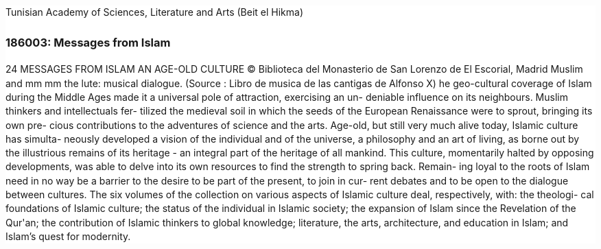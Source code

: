 Tunisian Academy of Sciences, 
Literature and Arts 
(Beit el Hikma) 


### 186003: Messages from Islam

24 
MESSAGES FROM ISLAM 
AN AGE-OLD 
CULTURE 
© Biblioteca del Monasterio 
de San Lorenzo de El Escorial, Madrid 
    Muslim and mm mm the lute: 
musical dialogue. 
(Source : Libro de musica de las cantigas de Alfonso X) 
he geo-cultural coverage of 
Islam during the Middle Ages 
made it a universal pole of 
attraction, exercising an un- 
deniable influence on its neighbours. 
Muslim thinkers and intellectuals fer- 
tilized the medieval soil in which the 
seeds of the European Renaissance 
were to sprout, bringing its own pre- 
cious contributions to the adventures 
of science and the arts. 
Age-old, but still very much alive 
today, Islamic culture has simulta- 
neously developed a vision of the 
individual and of the universe, a 
philosophy and an art of living, as 
borne out by the illustrious remains 
of its heritage - an integral part of the 
heritage of all mankind. 
This culture, momentarily halted by 
opposing developments, was able to 
delve into its own resources to find 
the strength to spring back. Remain- 
ing loyal to the roots of Islam need in 
no way be a barrier to the desire to 
be part of the present, to join in cur- 
rent debates and to be open to the 
dialogue between cultures. 
The six volumes of the collection 
on various aspects of Islamic culture 
deal, respectively, with: the theologi- 
cal foundations of Islamic culture; 
the status of the individual in Islamic 
society; the expansion of Islam since 
the Revelation of the Qur'an; the 
contribution of Islamic thinkers to 
global knowledge; literature, the arts, 
architecture, and education in Islam; 
and Islam’s quest for modernity.
